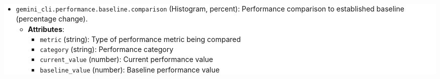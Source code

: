 - `gemini_cli.performance.baseline.comparison` (Histogram, percent): Performance comparison to established baseline (percentage change).
  - **Attributes**:
    - `metric` (string): Type of performance metric being compared
    - `category` (string): Performance category
    - `current_value` (number): Current performance value
    - `baseline_value` (number): Baseline performance value
